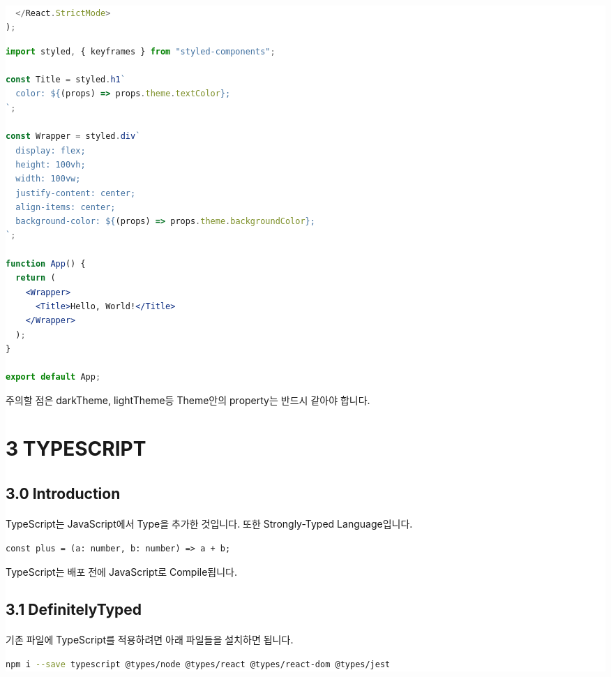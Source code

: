 ```jsx
  </React.StrictMode>
);
```

```jsx
import styled, { keyframes } from "styled-components";

const Title = styled.h1`
  color: ${(props) => props.theme.textColor};
`;

const Wrapper = styled.div`
  display: flex;
  height: 100vh;
  width: 100vw;
  justify-content: center;
  align-items: center;
  background-color: ${(props) => props.theme.backgroundColor};
`;

function App() {
  return (
    <Wrapper>
      <Title>Hello, World!</Title>
    </Wrapper>
  );
}

export default App;
```

주의할 점은 darkTheme, lightTheme등 Theme안의 property는 반드시 같아야 합니다.

# 3 TYPESCRIPT

## 3.0 Introduction

TypeScript는 JavaScript에서 Type을 추가한 것입니다. 또한 Strongly-Typed Language입니다.

```tsx
const plus = (a: number, b: number) => a + b;
```

TypeScript는 배포 전에 JavaScript로 Compile됩니다.

## 3.1 DefinitelyTyped

기존 파일에 TypeScript를 적용하려면 아래 파일들을 설치하면 됩니다.

```bash
npm i --save typescript @types/node @types/react @types/react-dom @types/jest
```
